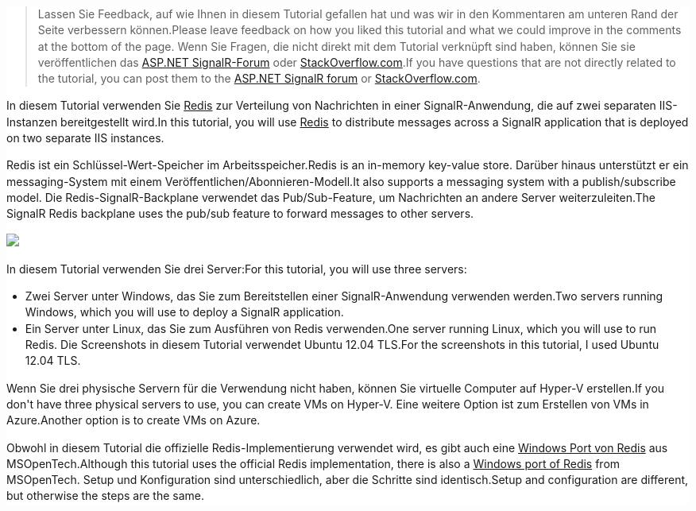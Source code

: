 > <span data-ttu-id="47f9c-112">Lassen Sie Feedback, auf wie Ihnen in diesem Tutorial gefallen hat und was wir in den Kommentaren am unteren Rand der Seite verbessern können.</span><span class="sxs-lookup"><span data-stu-id="47f9c-112">Please leave feedback on how you liked this tutorial and what we could improve in the comments at the bottom of the page.</span></span> <span data-ttu-id="47f9c-113">Wenn Sie Fragen, die nicht direkt mit dem Tutorial verknüpft sind haben, können Sie sie veröffentlichen das [ASP.NET SignalR-Forum](https://forums.asp.net/1254.aspx/1?ASP+NET+SignalR) oder [StackOverflow.com](http://stackoverflow.com/).</span><span class="sxs-lookup"><span data-stu-id="47f9c-113">If you have questions that are not directly related to the tutorial, you can post them to the [ASP.NET SignalR forum](https://forums.asp.net/1254.aspx/1?ASP+NET+SignalR) or [StackOverflow.com](http://stackoverflow.com/).</span></span>


<span data-ttu-id="47f9c-114">In diesem Tutorial verwenden Sie [Redis](http://redis.io/) zur Verteilung von Nachrichten in einer SignalR-Anwendung, die auf zwei separaten IIS-Instanzen bereitgestellt wird.</span><span class="sxs-lookup"><span data-stu-id="47f9c-114">In this tutorial, you will use [Redis](http://redis.io/) to distribute messages across a SignalR application that is deployed on two separate IIS instances.</span></span>

<span data-ttu-id="47f9c-115">Redis ist ein Schlüssel-Wert-Speicher im Arbeitsspeicher.</span><span class="sxs-lookup"><span data-stu-id="47f9c-115">Redis is an in-memory key-value store.</span></span> <span data-ttu-id="47f9c-116">Darüber hinaus unterstützt er ein messaging-System mit einem Veröffentlichen/Abonnieren-Modell.</span><span class="sxs-lookup"><span data-stu-id="47f9c-116">It also supports a messaging system with a publish/subscribe model.</span></span> <span data-ttu-id="47f9c-117">Die Redis-SignalR-Backplane verwendet das Pub/Sub-Feature, um Nachrichten an andere Server weiterzuleiten.</span><span class="sxs-lookup"><span data-stu-id="47f9c-117">The SignalR Redis backplane uses the pub/sub feature to forward messages to other servers.</span></span>

![](scaleout-with-redis/_static/image1.png)

<span data-ttu-id="47f9c-118">In diesem Tutorial verwenden Sie drei Server:</span><span class="sxs-lookup"><span data-stu-id="47f9c-118">For this tutorial, you will use three servers:</span></span>

- <span data-ttu-id="47f9c-119">Zwei Server unter Windows, das Sie zum Bereitstellen einer SignalR-Anwendung verwenden werden.</span><span class="sxs-lookup"><span data-stu-id="47f9c-119">Two servers running Windows, which you will use to deploy a SignalR application.</span></span>
- <span data-ttu-id="47f9c-120">Ein Server unter Linux, das Sie zum Ausführen von Redis verwenden.</span><span class="sxs-lookup"><span data-stu-id="47f9c-120">One server running Linux, which you will use to run Redis.</span></span> <span data-ttu-id="47f9c-121">Die Screenshots in diesem Tutorial verwendet Ubuntu 12.04 TLS.</span><span class="sxs-lookup"><span data-stu-id="47f9c-121">For the screenshots in this tutorial, I used Ubuntu 12.04 TLS.</span></span>

<span data-ttu-id="47f9c-122">Wenn Sie drei physische Servern für die Verwendung nicht haben, können Sie virtuelle Computer auf Hyper-V erstellen.</span><span class="sxs-lookup"><span data-stu-id="47f9c-122">If you don't have three physical servers to use, you can create VMs on Hyper-V.</span></span> <span data-ttu-id="47f9c-123">Eine weitere Option ist zum Erstellen von VMs in Azure.</span><span class="sxs-lookup"><span data-stu-id="47f9c-123">Another option is to create VMs on Azure.</span></span>

<span data-ttu-id="47f9c-124">Obwohl in diesem Tutorial die offizielle Redis-Implementierung verwendet wird, es gibt auch eine [Windows Port von Redis](https://github.com/MSOpenTech/redis) aus MSOpenTech.</span><span class="sxs-lookup"><span data-stu-id="47f9c-124">Although this tutorial uses the official Redis implementation, there is also a [Windows port of Redis](https://github.com/MSOpenTech/redis) from MSOpenTech.</span></span> <span data-ttu-id="47f9c-125">Setup und Konfiguration sind unterschiedlich, aber die Schritte sind identisch.</span><span class="sxs-lookup"><span data-stu-id="47f9c-125">Setup and configuration are different, but otherwise the steps are the same.</span></span>
